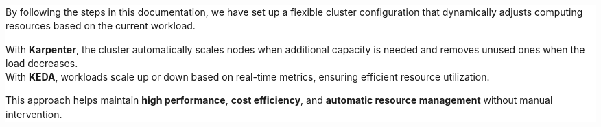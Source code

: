 
By following the steps in this documentation, we have set up a flexible cluster configuration that dynamically adjusts computing resources based on the current workload.  

With **Karpenter**, the cluster automatically scales nodes when additional capacity is needed and removes unused ones when the load decreases.  
With **KEDA**, workloads scale up or down based on real-time metrics, ensuring efficient resource utilization.  

This approach helps maintain **high performance**, **cost efficiency**, and **automatic resource management** without manual intervention.
